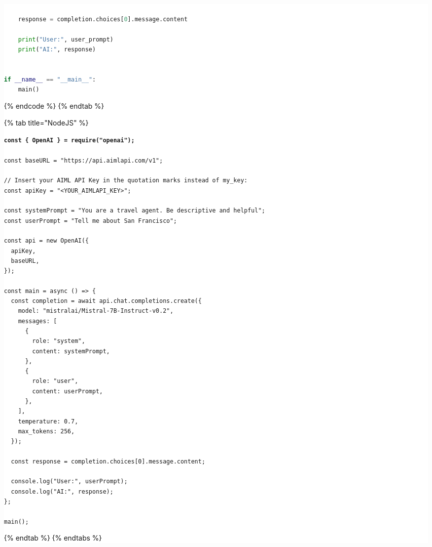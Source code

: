 ```python

    response = completion.choices[0].message.content

    print("User:", user_prompt)
    print("AI:", response)


if __name__ == "__main__":
    main()
```
{% endcode %}
{% endtab %}

{% tab title="NodeJS" %}
<pre class="language-javascript" data-overflow="wrap"><code class="lang-javascript"><strong>const { OpenAI } = require("openai");
</strong>
const baseURL = "https://api.aimlapi.com/v1";

// Insert your AIML API Key in the quotation marks instead of my_key:
const apiKey = "&#x3C;YOUR_AIMLAPI_KEY>"; 

const systemPrompt = "You are a travel agent. Be descriptive and helpful";
const userPrompt = "Tell me about San Francisco";

const api = new OpenAI({
  apiKey,
  baseURL,
});

const main = async () => {
  const completion = await api.chat.completions.create({
    model: "mistralai/Mistral-7B-Instruct-v0.2",
    messages: [
      {
        role: "system",
        content: systemPrompt,
      },
      {
        role: "user",
        content: userPrompt,
      },
    ],
    temperature: 0.7,
    max_tokens: 256,
  });

  const response = completion.choices[0].message.content;

  console.log("User:", userPrompt);
  console.log("AI:", response);
};

main();
</code></pre>
{% endtab %}
{% endtabs %}

